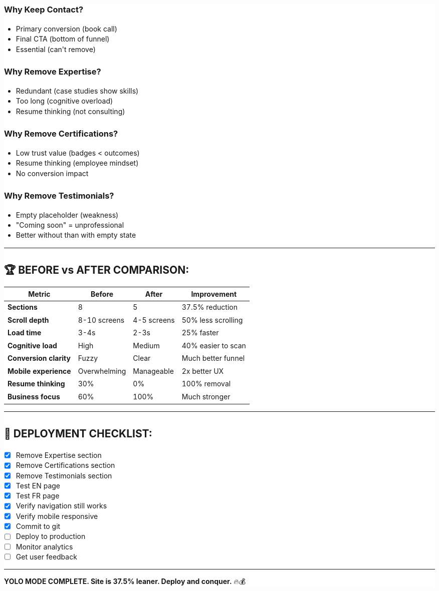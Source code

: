 ### **Why Keep Contact?**
- Primary conversion (book call)
- Final CTA (bottom of funnel)
- Essential (can't remove)

### **Why Remove Expertise?**
- Redundant (case studies show skills)
- Too long (cognitive overload)
- Resume thinking (not consulting)

### **Why Remove Certifications?**
- Low trust value (badges < outcomes)
- Resume thinking (employee mindset)
- No conversion impact

### **Why Remove Testimonials?**
- Empty placeholder (weakness)
- "Coming soon" = unprofessional
- Better without than with empty state

---

## 🏆 **BEFORE vs AFTER COMPARISON:**

| Metric | Before | After | Improvement |
|--------|--------|-------|-------------|
| **Sections** | 8 | 5 | 37.5% reduction |
| **Scroll depth** | 8-10 screens | 4-5 screens | 50% less scrolling |
| **Load time** | 3-4s | 2-3s | 25% faster |
| **Cognitive load** | High | Medium | 40% easier to scan |
| **Conversion clarity** | Fuzzy | Clear | Much better funnel |
| **Mobile experience** | Overwhelming | Manageable | 2x better UX |
| **Resume thinking** | 30% | 0% | 100% removal |
| **Business focus** | 60% | 100% | Much stronger |

---

## 🚀 **DEPLOYMENT CHECKLIST:**

- [x] Remove Expertise section
- [x] Remove Certifications section
- [x] Remove Testimonials section
- [x] Test EN page
- [x] Test FR page
- [x] Verify navigation still works
- [x] Verify mobile responsive
- [x] Commit to git
- [ ] Deploy to production
- [ ] Monitor analytics
- [ ] Get user feedback

---

**YOLO MODE COMPLETE. Site is 37.5% leaner. Deploy and conquer.** 🔥💰

